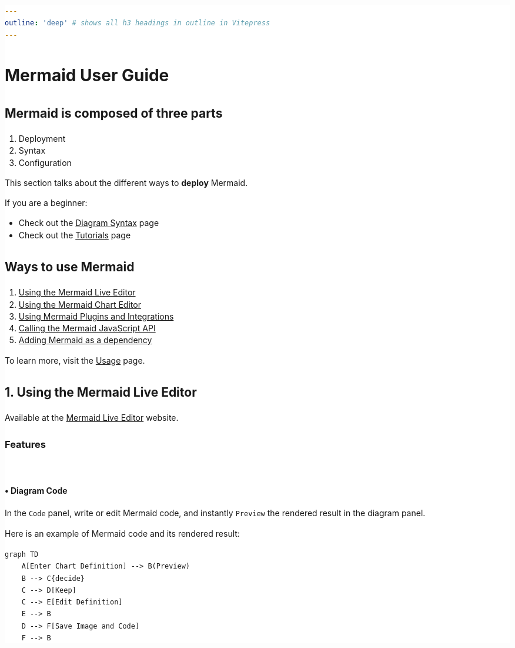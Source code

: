 ```yaml
---
outline: 'deep' # shows all h3 headings in outline in Vitepress
---
```


# Mermaid User Guide

## Mermaid is composed of three parts

1. Deployment
2. Syntax
3. Configuration

This section talks about the different ways to **deploy** Mermaid.

If you are a beginner:

- Check out the [Diagram Syntax](syntax-reference.md) page
- Check out the [Tutorials](../config/Tutorials.md) page

## Ways to use Mermaid

1. [Using the Mermaid Live Editor](getting-started.md#_1-using-the-mermaid-live-editor)
2. [Using the Mermaid Chart Editor](getting-started.md#_2-using-the-mermaid-chart-editor)
3. [Using Mermaid Plugins and Integrations](getting-started.md#_3-using-mermaid-plugins)
4. [Calling the Mermaid JavaScript API](getting-started.md#_4-calling-the-mermaid-javascript-api)
5. [Adding Mermaid as a dependency](getting-started.md#_5-adding-mermaid-as-a-dependency)

To learn more, visit the [Usage](../config/usage.md) page.

## 1. Using the Mermaid Live Editor

Available at the [Mermaid Live Editor](https://mermaid.live) website.

### Features

<br />

#### • Diagram Code

In the `Code` panel, write or edit Mermaid code, and instantly `Preview` the rendered result in the diagram panel.

Here is an example of Mermaid code and its rendered result:

```mermaid
graph TD
    A[Enter Chart Definition] --> B(Preview)
    B --> C{decide}
    C --> D[Keep]
    C --> E[Edit Definition]
    E --> B
    D --> F[Save Image and Code]
    F --> B
```
